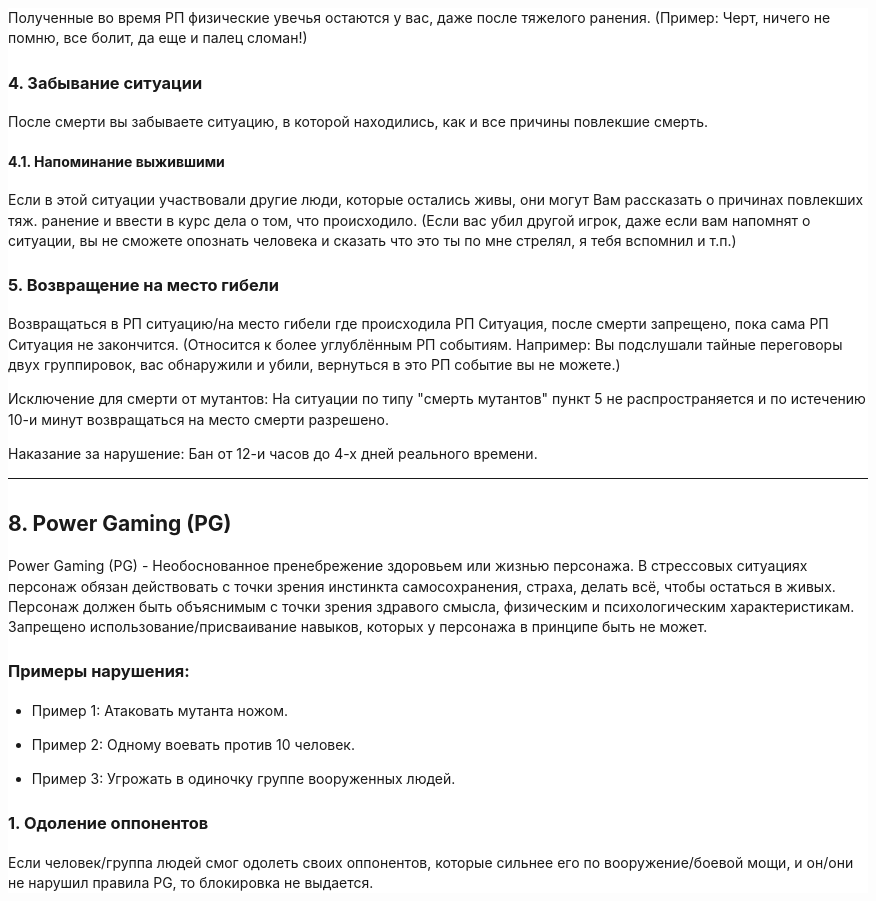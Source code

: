 Полученные во время РП физические увечья остаются у вас, даже после тяжелого ранения. (Пример: Черт, ничего не помню, все болит, да еще и палец сломан!)

### 4\. Забывание ситуации

После смерти вы забываете ситуацию, в которой находились, как и все причины повлекшие смерть.

#### 4\.1. Напоминание выжившими

Если в этой ситуации участвовали другие люди, которые остались живы, они могут Вам рассказать о причинах повлекших тяж. ранение и ввести в курс дела о том, что происходило. (Если вас убил другой игрок, даже если вам напомнят о ситуации, вы не сможете опознать человека и сказать что это ты по мне стрелял, я тебя вспомнил и т.п.)

### 5\. Возвращение на место гибели

Возвращаться в РП ситуацию/на место гибели где происходила РП Ситуация, после смерти запрещено, пока сама РП Ситуация не закончится. (Относится к более углублённым РП событиям. Например: Вы подслушали тайные переговоры двух группировок, вас обнаружили и убили, вернуться в это РП событие вы не можете.)

<note>

Исключение для смерти от мутантов: На ситуации по типу "смерть мутантов" пункт 5 не распространяется и по истечению 10-и минут возвращаться на место смерти разрешено.

</note>

<note type="danger">

Наказание за нарушение: Бан от 12-и часов до 4-х дней реального времени.

</note>

---

## 8\. Power Gaming (PG)

Power Gaming (PG) - Необоснованное пренебрежение здоровьем или жизнью персонажа. В стрессовых ситуациях персонаж обязан действовать с точки зрения инстинкта самосохранения, страха, делать всё, чтобы остаться в живых. Персонаж должен быть объяснимым с точки зрения здравого смысла, физическим и психологическим характеристикам. Запрещено использование/присваивание навыков, которых у персонажа в принципе быть не может.

### Примеры нарушения:

-  Пример 1: Атаковать мутанта ножом.

-  Пример 2: Одному воевать против 10 человек.

-  Пример 3: Угрожать в одиночку группе вооруженных людей.

### 1\. Одоление оппонентов

Если человек/группа людей смог одолеть своих оппонентов, которые сильнее его по вооружение/боевой мощи, и он/они не нарушил правила PG, то блокировка не выдается.
